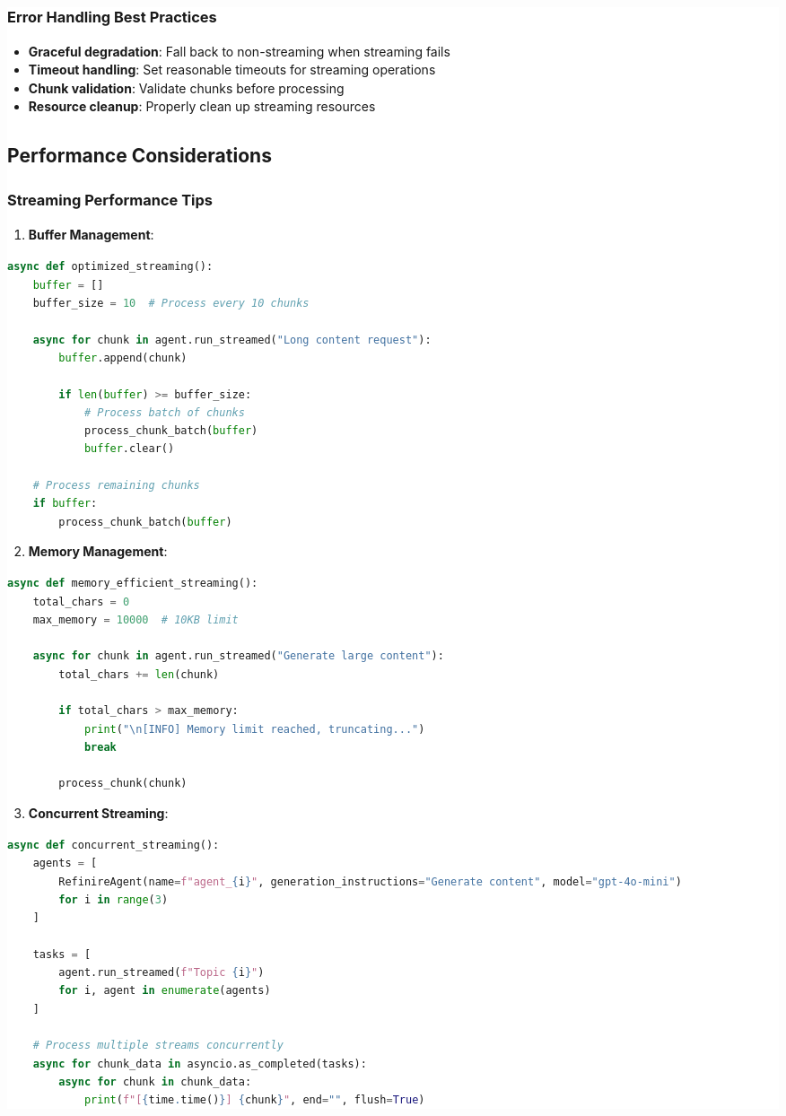 ### Error Handling Best Practices
- **Graceful degradation**: Fall back to non-streaming when streaming fails
- **Timeout handling**: Set reasonable timeouts for streaming operations
- **Chunk validation**: Validate chunks before processing
- **Resource cleanup**: Properly clean up streaming resources

## Performance Considerations

### Streaming Performance Tips

1. **Buffer Management**:
```python
async def optimized_streaming():
    buffer = []
    buffer_size = 10  # Process every 10 chunks
    
    async for chunk in agent.run_streamed("Long content request"):
        buffer.append(chunk)
        
        if len(buffer) >= buffer_size:
            # Process batch of chunks
            process_chunk_batch(buffer)
            buffer.clear()
    
    # Process remaining chunks
    if buffer:
        process_chunk_batch(buffer)
```

2. **Memory Management**:
```python
async def memory_efficient_streaming():
    total_chars = 0
    max_memory = 10000  # 10KB limit
    
    async for chunk in agent.run_streamed("Generate large content"):
        total_chars += len(chunk)
        
        if total_chars > max_memory:
            print("\n[INFO] Memory limit reached, truncating...")
            break
        
        process_chunk(chunk)
```

3. **Concurrent Streaming**:
```python
async def concurrent_streaming():
    agents = [
        RefinireAgent(name=f"agent_{i}", generation_instructions="Generate content", model="gpt-4o-mini")
        for i in range(3)
    ]
    
    tasks = [
        agent.run_streamed(f"Topic {i}")
        for i, agent in enumerate(agents)
    ]
    
    # Process multiple streams concurrently
    async for chunk_data in asyncio.as_completed(tasks):
        async for chunk in chunk_data:
            print(f"[{time.time()}] {chunk}", end="", flush=True)
```
